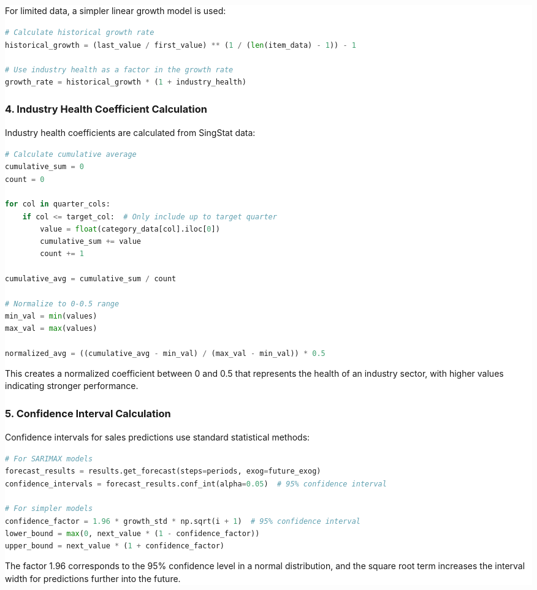 For limited data, a simpler linear growth model is used:

```python
# Calculate historical growth rate
historical_growth = (last_value / first_value) ** (1 / (len(item_data) - 1)) - 1

# Use industry health as a factor in the growth rate
growth_rate = historical_growth * (1 + industry_health)
```

### 4. Industry Health Coefficient Calculation

Industry health coefficients are calculated from SingStat data:

```python
# Calculate cumulative average
cumulative_sum = 0
count = 0

for col in quarter_cols:
    if col <= target_col:  # Only include up to target quarter
        value = float(category_data[col].iloc[0])
        cumulative_sum += value
        count += 1

cumulative_avg = cumulative_sum / count

# Normalize to 0-0.5 range
min_val = min(values)
max_val = max(values)

normalized_avg = ((cumulative_avg - min_val) / (max_val - min_val)) * 0.5
```

This creates a normalized coefficient between 0 and 0.5 that represents the health of an industry sector, with higher values indicating stronger performance.

### 5. Confidence Interval Calculation

Confidence intervals for sales predictions use standard statistical methods:

```python
# For SARIMAX models
forecast_results = results.get_forecast(steps=periods, exog=future_exog)
confidence_intervals = forecast_results.conf_int(alpha=0.05)  # 95% confidence interval

# For simpler models
confidence_factor = 1.96 * growth_std * np.sqrt(i + 1)  # 95% confidence interval
lower_bound = max(0, next_value * (1 - confidence_factor))
upper_bound = next_value * (1 + confidence_factor)
```

The factor 1.96 corresponds to the 95% confidence level in a normal distribution, and the square root term increases the interval width for predictions further into the future.

